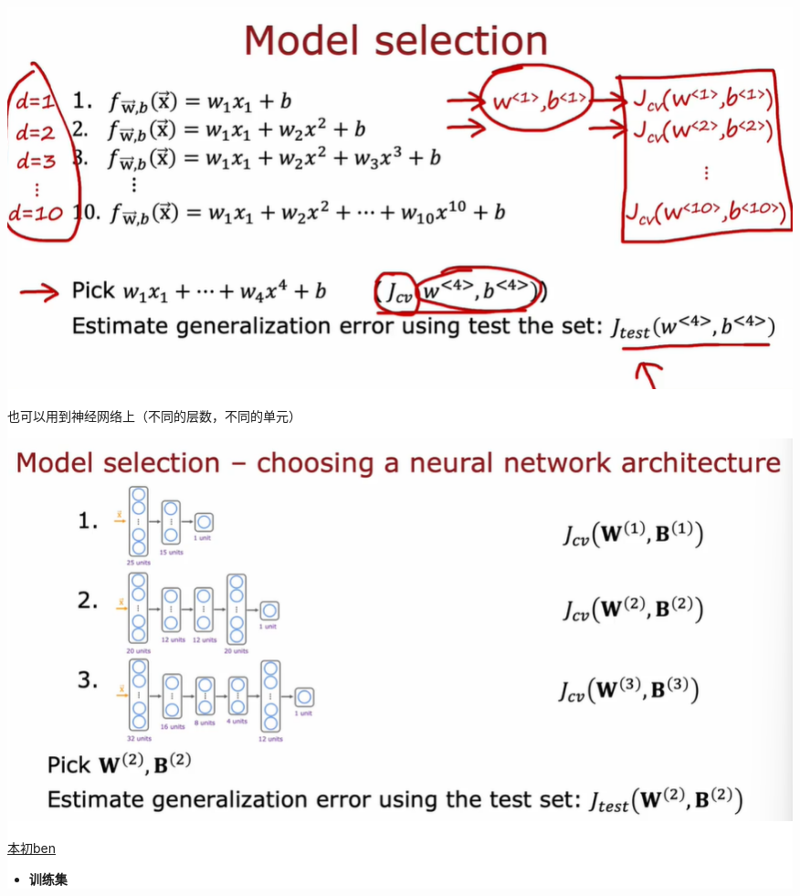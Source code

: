 ![image-20221127151904437](./assets/image-20221127151904437.png)

也可以用到神经网络上（不同的层数，不同的单元）

![image-20221127152011166](./assets/image-20221127152011166.png)

[本初ben](https://www.zhihu.com/question/265443164/answer/2417856431)

- **训练集**

